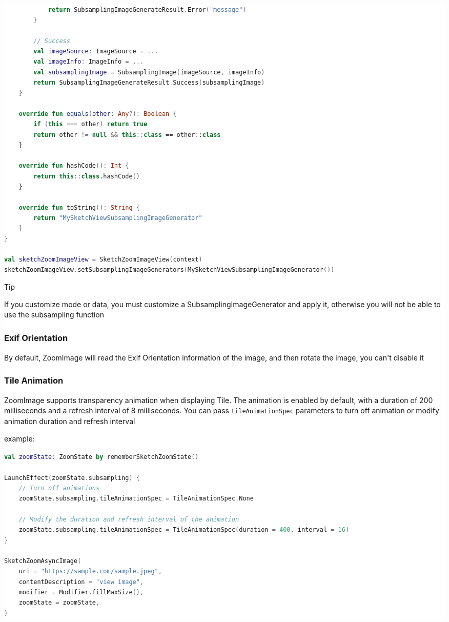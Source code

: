 ```kotlin
            return SubsamplingImageGenerateResult.Error("message")
        }

        // Success
        val imageSource: ImageSource = ...
        val imageInfo: ImageInfo = ...
        val subsamplingImage = SubsamplingImage(imageSource, imageInfo)
        return SubsamplingImageGenerateResult.Success(subsamplingImage)
    }

    override fun equals(other: Any?): Boolean {
        if (this === other) return true
        return other != null && this::class == other::class
    }

    override fun hashCode(): Int {
        return this::class.hashCode()
    }

    override fun toString(): String {
        return "MySketchViewSubsamplingImageGenerator"
    }
}

val sketchZoomImageView = SketchZoomImageView(context)
sketchZoomImageView.setSubsamplingImageGenerators(MySketchViewSubsamplingImageGenerator())
```

> [!TIP]
> If you customize mode or data, you must customize a SubsamplingImageGenerator and apply it,
> otherwise you will not be able to use the subsampling function

### Exif Orientation

By default, ZoomImage will read the Exif Orientation information of the image, and then rotate the
image, you can't disable it

### Tile Animation

ZoomImage supports transparency animation when displaying Tile. The animation is enabled by default,
with a duration of 200 milliseconds and a refresh interval of 8 milliseconds. You can pass
`tileAnimationSpec` parameters to turn off animation or modify animation duration and refresh
interval

example:

```kotlin
val zoomState: ZoomState by rememberSketchZoomState()

LaunchEffect(zoomState.subsampling) {
    // Turn off animations
    zoomState.subsampling.tileAnimationSpec = TileAnimationSpec.None

    // Modify the duration and refresh interval of the animation
    zoomState.subsampling.tileAnimationSpec = TileAnimationSpec(duration = 400, interval = 16)
}

SketchZoomAsyncImage(
    uri = "https://sample.com/sample.jpeg",
    contentDescription = "view image",
    modifier = Modifier.fillMaxSize(),
    zoomState = zoomState,
)
```


[ZoomImageView]: ../zoomimage-view/src/main/kotlin/com/github/panpf/zoomimage/ZoomImageView.kt
[ZoomImage]: ../zoomimage-compose/src/commonMain/kotlin/com/github/panpf/zoomimage/ZoomImage.kt
[ZoomState]: ../zoomimage-compose/src/commonMain/kotlin/com/github/panpf/zoomimage/compose/ZoomState.kt
[TileImageCache]: ../zoomimage-core/src/commonMain/kotlin/com/github/panpf/zoomimage/subsampling/TileImageCache.kt
[SubsamplingState]: ../zoomimage-compose/src/commonMain/kotlin/com/github/panpf/zoomimage/compose/subsampling/SubsamplingState.kt
[ImageSource]: ../zoomimage-core/src/commonMain/kotlin/com/github/panpf/zoomimage/subsampling/ImageSource.kt
[AssetImageSource]: ../zoomimage-core/src/androidMain/kotlin/com/github/panpf/zoomimage/subsampling/AssetImageSource.kt
[ByteArrayImageSource]: ../zoomimage-core/src/commonMain/kotlin/com/github/panpf/zoomimage/subsampling/ByteArrayImageSource.kt
[ComposeResourceImageSource]: ../zoomimage-compose-resources/src/commonMain/kotlin/com/github/panpf/zoomimage/subsampling/ComposeResourceImageSource.kt
[ContentImageSource]: ../zoomimage-core/src/androidMain/kotlin/com/github/panpf/zoomimage/subsampling/ContentImageSource.kt
[FileImageSource]: ../zoomimage-core/src/commonMain/kotlin/com/github/panpf/zoomimage/subsampling/FileImageSource.kt
[KotlinResourceImageSource]: ../zoomimage-core/src/desktopMain/kotlin/com/github/panpf/zoomimage/subsampling/KotlinResourceImageSource.kt
[ResourceImageSource]: ../zoomimage-core/src/androidMain/kotlin/com/github/panpf/zoomimage/subsampling/ResourceImageSource.kt
[SubsamplingImage]: ../zoomimage-core/src/commonMain/kotlin/com/github/panpf/zoomimage/subsampling/SubsamplingImage.kt
[RegionDecoder]: ../zoomimage-core/src/commonMain/kotlin/com/github/panpf/zoomimage/subsampling/RegionDecoder.kt
[SkiaRegionDecoder]: ../zoomimage-core/src/nonAndroidMain/kotlin/com/github/panpf/zoomimage/subsampling/internal/SkiaRegionDecoder.kt
[AndroidRegionDecoder]: ../zoomimage-core/src/androidMain/kotlin/com/github/panpf/zoomimage/subsampling/internal/AndroidRegionDecoder.kt
[SubsamplingState]: ../zoomimage-compose/src/commonMain/kotlin/com/github/panpf/zoomimage/compose/subsampling/SubsamplingState.kt
[SubsamplingEngine]: ../zoomimage-view/src/main/kotlin/com/github/panpf/zoomimage/view/subsampling/SubsamplingEngine.kt